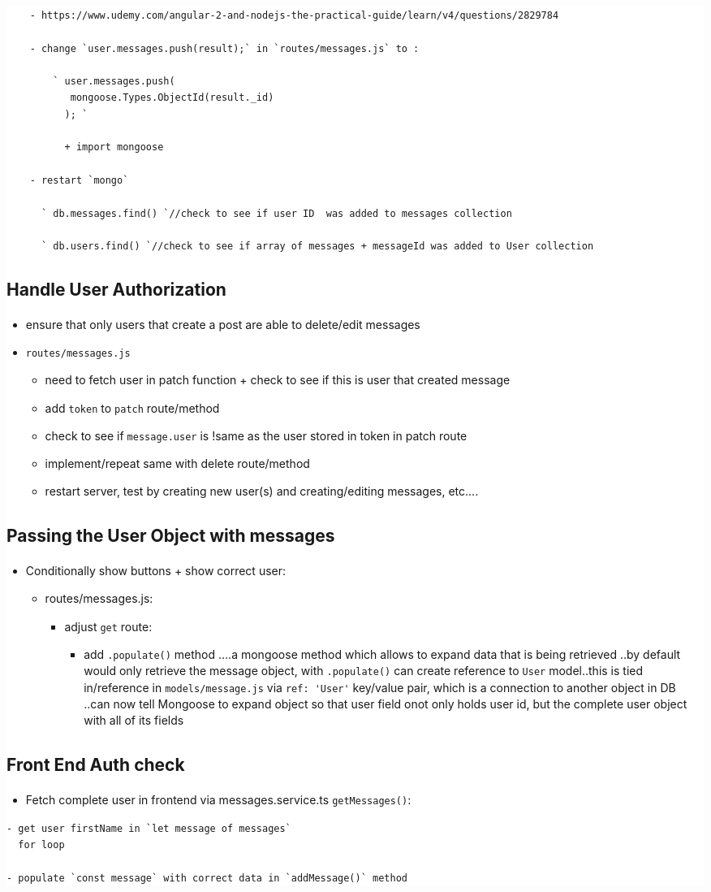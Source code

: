         - https://www.udemy.com/angular-2-and-nodejs-the-practical-guide/learn/v4/questions/2829784

        - change `user.messages.push(result);` in `routes/messages.js` to :

            ` user.messages.push(
               mongoose.Types.ObjectId(result._id)
              ); `

              + import mongoose

        - restart `mongo`

          ` db.messages.find() `//check to see if user ID  was added to messages collection

          ` db.users.find() `//check to see if array of messages + messageId was added to User collection


## Handle User Authorization

   - ensure that only users that create a post are able to delete/edit messages

   * `routes/messages.js`

     - need to fetch user in patch function + check to see if this is user that created message

     - add `token` to `patch` route/method

     - check to see if `message.user` is !same as the user stored in token in patch route

     - implement/repeat same with delete route/method

     - restart server, test by creating new user(s) and creating/editing messages, etc....


## Passing the User Object with messages

  * Conditionally show buttons + show correct user:

    - routes/messages.js:

      - adjust `get` route:

        - add `.populate()` method ....a mongoose method which allows to expand data that is being retrieved
        ..by default would only retrieve the message object, with `.populate()` can create reference to `User` model..this is tied in/reference in `models/message.js` via `ref: 'User'` key/value pair, which is a connection to another object in DB
        ..can now tell Mongoose to expand object so that user field onot only holds user id, but the complete user object with all of its fields


## Front End Auth check

   * Fetch complete user in frontend via messages.service.ts `getMessages()`:

    - get user firstName in `let message of messages`
      for loop

    - populate `const message` with correct data in `addMessage()` method
